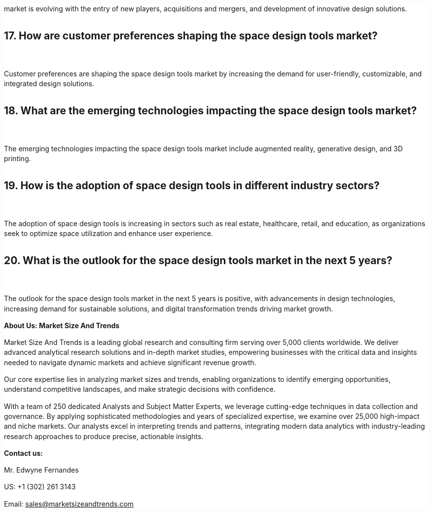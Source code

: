 market is evolving with the entry of new players, acquisitions and mergers, and development of innovative design solutions.</p><h2>17. How are customer preferences shaping the space design tools market?</h2><p>&nbsp;</p><p>Customer preferences are shaping the space design tools market by increasing the demand for user-friendly, customizable, and integrated design solutions.</p><h2>18. What are the emerging technologies impacting the space design tools market?</h2><p>&nbsp;</p><p>The emerging technologies impacting the space design tools market include augmented reality, generative design, and 3D printing.</p><h2>19. How is the adoption of space design tools in different industry sectors?</h2><p>&nbsp;</p><p>The adoption of space design tools is increasing in sectors such as real estate, healthcare, retail, and education, as organizations seek to optimize space utilization and enhance user experience.</p><h2>20. What is the outlook for the space design tools market in the next 5 years?</h2><p>&nbsp;</p><p>The outlook for the space design tools market in the next 5 years is positive, with advancements in design technologies, increasing demand for sustainable solutions, and digital transformation trends driving market growth.</p></body></html></p><p><strong>About Us:&nbsp;Market Size And Trends</strong></p><p>Market Size And Trends&nbsp;is a leading global research and consulting firm serving over 5,000 clients worldwide. We deliver advanced analytical research solutions and in-depth market studies, empowering businesses with the critical data and insights needed to navigate dynamic markets and achieve significant revenue growth.</p><p>Our core expertise lies in analyzing market sizes and trends, enabling organizations to identify emerging opportunities, understand competitive landscapes, and make strategic decisions with confidence.</p><p>With a team of 250 dedicated Analysts and Subject Matter Experts, we leverage cutting-edge techniques in data collection and governance. By applying sophisticated methodologies and years of specialized expertise, we examine over 25,000 high-impact and niche markets. Our analysts excel in interpreting trends and patterns, integrating modern data analytics with industry-leading research approaches to produce precise, actionable insights.</p><p><strong>Contact us:</strong></p><p>Mr. Edwyne Fernandes</p><p>US: +1 (302) 261 3143</p><p>Email: <a href="mailto:sales@marketsizeandtrends.com">sales@marketsizeandtrends.com</a>&nbsp;</p>
